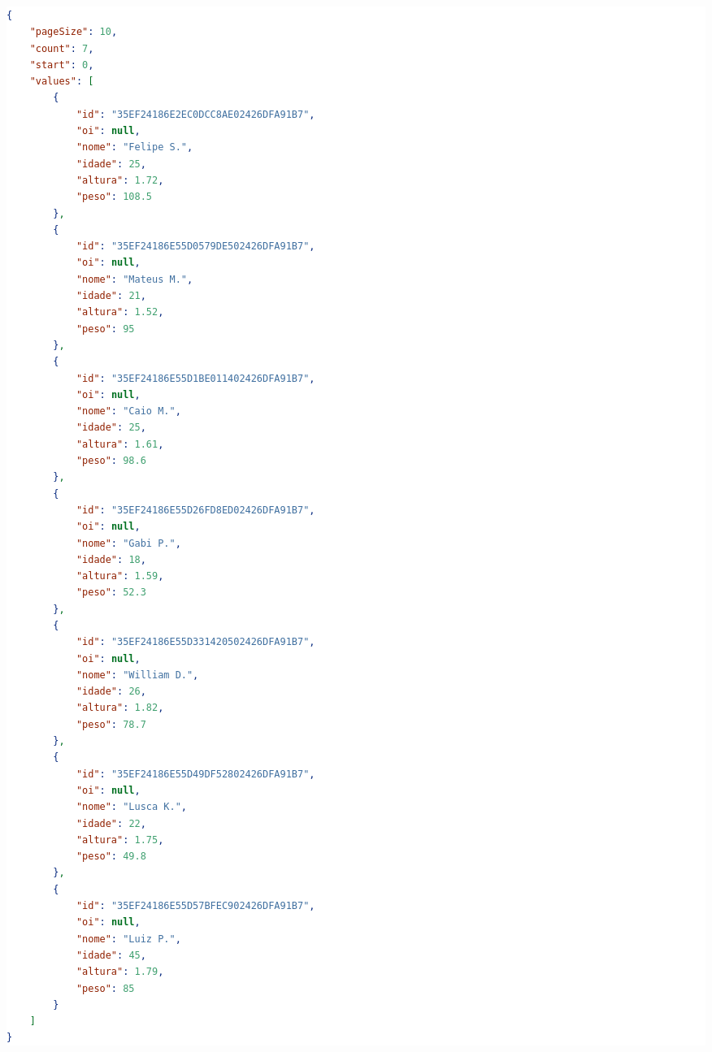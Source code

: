 ```json
{
    "pageSize": 10,
    "count": 7,
    "start": 0,
    "values": [
        {
            "id": "35EF24186E2EC0DCC8AE02426DFA91B7",
            "oi": null,
            "nome": "Felipe S.",
            "idade": 25,
            "altura": 1.72,
            "peso": 108.5
        },
        {
            "id": "35EF24186E55D0579DE502426DFA91B7",
            "oi": null,
            "nome": "Mateus M.",
            "idade": 21,
            "altura": 1.52,
            "peso": 95
        },
        {
            "id": "35EF24186E55D1BE011402426DFA91B7",
            "oi": null,
            "nome": "Caio M.",
            "idade": 25,
            "altura": 1.61,
            "peso": 98.6
        },
        {
            "id": "35EF24186E55D26FD8ED02426DFA91B7",
            "oi": null,
            "nome": "Gabi P.",
            "idade": 18,
            "altura": 1.59,
            "peso": 52.3
        },
        {
            "id": "35EF24186E55D331420502426DFA91B7",
            "oi": null,
            "nome": "William D.",
            "idade": 26,
            "altura": 1.82,
            "peso": 78.7
        },
        {
            "id": "35EF24186E55D49DF52802426DFA91B7",
            "oi": null,
            "nome": "Lusca K.",
            "idade": 22,
            "altura": 1.75,
            "peso": 49.8
        },
        {
            "id": "35EF24186E55D57BFEC902426DFA91B7",
            "oi": null,
            "nome": "Luiz P.",
            "idade": 45,
            "altura": 1.79,
            "peso": 85
        }
    ]
}
```